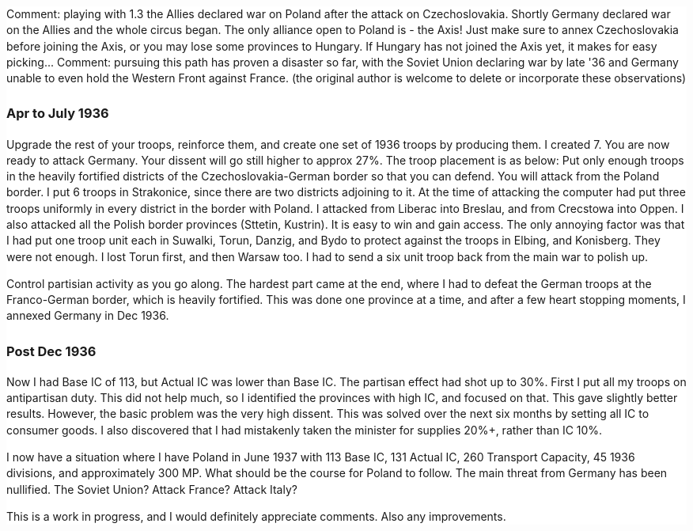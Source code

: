Comment: playing with 1.3 the Allies declared war on Poland after the
attack on Czechoslovakia. Shortly Germany declared war on the Allies and
the whole circus began. The only alliance open to Poland is - the Axis!
Just make sure to annex Czechoslovakia before joining the Axis, or you
may lose some provinces to Hungary. If Hungary has not joined the Axis
yet, it makes for easy picking... Comment: pursuing this path has proven
a disaster so far, with the Soviet Union declaring war by late '36 and
Germany unable to even hold the Western Front against France. (the
original author is welcome to delete or incorporate these observations)

###  Apr to July 1936 

Upgrade the rest of your troops, reinforce them, and create one set of
1936 troops by producing them. I created 7. You are now ready to attack
Germany. Your dissent will go still higher to approx 27%. The troop
placement is as below: Put only enough troops in the heavily fortified
districts of the Czechoslovakia-German border so that you can defend.
You will attack from the Poland border. I put 6 troops in Strakonice,
since there are two districts adjoining to it. At the time of attacking
the computer had put three troops uniformly in every district in the
border with Poland. I attacked from Liberac into Breslau, and from
Crecstowa into Oppen. I also attacked all the Polish border provinces
(Sttetin, Kustrin). It is easy to win and gain access. The only annoying
factor was that I had put one troop unit each in Suwalki, Torun, Danzig,
and Bydo to protect against the troops in Elbing, and Konisberg. They
were not enough. I lost Torun first, and then Warsaw too. I had to send
a six unit troop back from the main war to polish up.

Control partisian activity as you go along. The hardest part came at the
end, where I had to defeat the German troops at the Franco-German
border, which is heavily fortified. This was done one province at a
time, and after a few heart stopping moments, I annexed Germany in Dec
1936.

###  Post Dec 1936 

Now I had Base IC of 113, but Actual IC was lower than Base IC. The
partisan effect had shot up to 30%. First I put all my troops on
antipartisan duty. This did not help much, so I identified the provinces
with high IC, and focused on that. This gave slightly better results.
However, the basic problem was the very high dissent. This was solved
over the next six months by setting all IC to consumer goods. I also
discovered that I had mistakenly taken the minister for supplies 20%+,
rather than IC 10%.

I now have a situation where I have Poland in June 1937 with 113 Base
IC, 131 Actual IC, 260 Transport Capacity, 45 1936 divisions, and
approximately 300 MP. What should be the course for Poland to follow.
The main threat from Germany has been nullified. The Soviet Union?
Attack France? Attack Italy?

This is a work in progress, and I would definitely appreciate comments.
Also any improvements.
